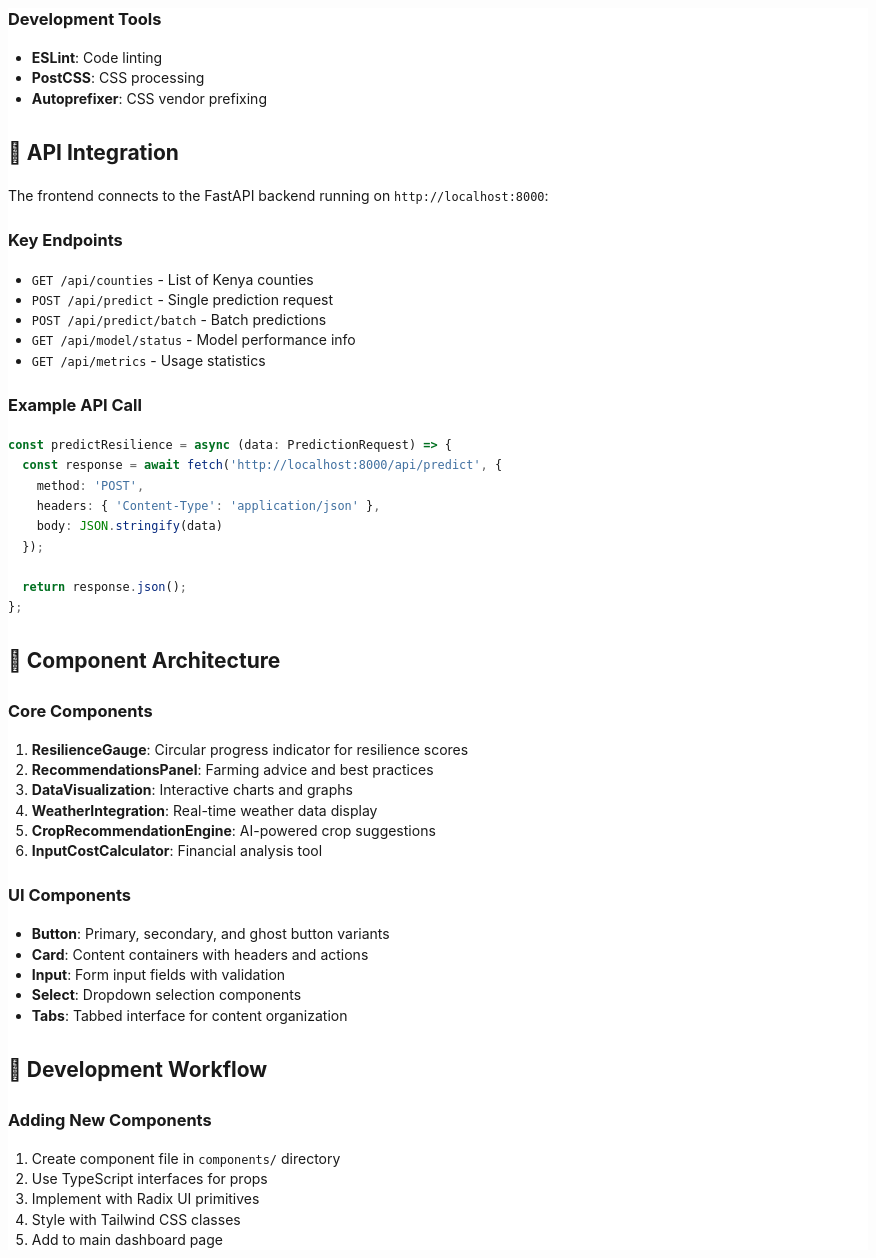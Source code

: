 ### Development Tools
- **ESLint**: Code linting
- **PostCSS**: CSS processing
- **Autoprefixer**: CSS vendor prefixing

## 🔌 API Integration

The frontend connects to the FastAPI backend running on `http://localhost:8000`:

### Key Endpoints
- `GET /api/counties` - List of Kenya counties
- `POST /api/predict` - Single prediction request
- `POST /api/predict/batch` - Batch predictions
- `GET /api/model/status` - Model performance info
- `GET /api/metrics` - Usage statistics

### Example API Call
```typescript
const predictResilience = async (data: PredictionRequest) => {
  const response = await fetch('http://localhost:8000/api/predict', {
    method: 'POST',
    headers: { 'Content-Type': 'application/json' },
    body: JSON.stringify(data)
  });
  
  return response.json();
};
```

## 🎨 Component Architecture

### Core Components
1. **ResilienceGauge**: Circular progress indicator for resilience scores
2. **RecommendationsPanel**: Farming advice and best practices
3. **DataVisualization**: Interactive charts and graphs
4. **WeatherIntegration**: Real-time weather data display
5. **CropRecommendationEngine**: AI-powered crop suggestions
6. **InputCostCalculator**: Financial analysis tool

### UI Components
- **Button**: Primary, secondary, and ghost button variants
- **Card**: Content containers with headers and actions
- **Input**: Form input fields with validation
- **Select**: Dropdown selection components
- **Tabs**: Tabbed interface for content organization

## 🚀 Development Workflow

### Adding New Components
1. Create component file in `components/` directory
2. Use TypeScript interfaces for props
3. Implement with Radix UI primitives
4. Style with Tailwind CSS classes
5. Add to main dashboard page
